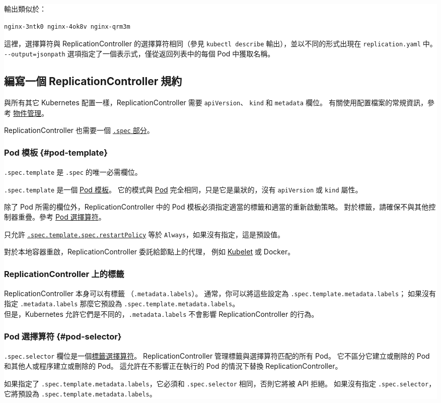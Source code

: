 
輸出類似於：

```
nginx-3ntk0 nginx-4ok8v nginx-qrm3m
```


這裡，選擇算符與 ReplicationController 的選擇算符相同（參見 `kubectl describe` 輸出），並以不同的形式出現在 `replication.yaml` 中。
`--output=jsonpath` 選項指定了一個表示式，僅從返回列表中的每個 Pod 中獲取名稱。


## 編寫一個 ReplicationController 規約

與所有其它 Kubernetes 配置一樣，ReplicationController 需要 `apiVersion`、
`kind` 和 `metadata` 欄位。
有關使用配置檔案的常規資訊，參考
[物件管理](/zh-cn/docs/concepts/overview/working-with-objects/object-management/)。

ReplicationController 也需要一個 [`.spec` 部分](https://git.k8s.io/community/contributors/devel/sig-architecture/api-conventions.md#spec-and-status)。


### Pod 模板  {#pod-template}

`.spec.template` 是 `.spec` 的唯一必需欄位。

`.spec.template` 是一個 [Pod 模板](/zh-cn/docs/concepts/workloads/pods/#pod-templates)。
它的模式與 [Pod](/zh-cn/docs/concepts/workloads/pods/) 完全相同，只是它是巢狀的，沒有 `apiVersion` 或 `kind` 屬性。


除了 Pod 所需的欄位外，ReplicationController 中的 Pod 模板必須指定適當的標籤和適當的重新啟動策略。
對於標籤，請確保不與其他控制器重疊。參考 [Pod 選擇算符](#pod-selector)。

只允許 [`.spec.template.spec.restartPolicy`](/zh-cn/docs/concepts/workloads/pods/pod-lifecycle/#restart-policy) 等於 `Always`，如果沒有指定，這是預設值。

對於本地容器重啟，ReplicationController 委託給節點上的代理，
例如 [Kubelet](/zh-cn/docs/reference/command-line-tools-reference/kubelet/) 或 Docker。


### ReplicationController 上的標籤

ReplicationController 本身可以有標籤 （`.metadata.labels`）。
通常，你可以將這些設定為 `.spec.template.metadata.labels`； 
如果沒有指定 `.metadata.labels` 那麼它預設為 `.spec.template.metadata.labels`。  
但是，Kubernetes 允許它們是不同的，`.metadata.labels` 不會影響 ReplicationController 的行為。


### Pod 選擇算符 {#pod-selector}

`.spec.selector` 欄位是一個[標籤選擇算符](/zh-cn/docs/concepts/overview/working-with-objects/labels/#label-selectors)。 
ReplicationController 管理標籤與選擇算符匹配的所有 Pod。
它不區分它建立或刪除的 Pod 和其他人或程序建立或刪除的 Pod。
這允許在不影響正在執行的 Pod 的情況下替換 ReplicationController。


如果指定了 `.spec.template.metadata.labels`，它必須和 `.spec.selector` 相同，否則它將被 API 拒絕。
如果沒有指定 `.spec.selector`，它將預設為 `.spec.template.metadata.labels`。
